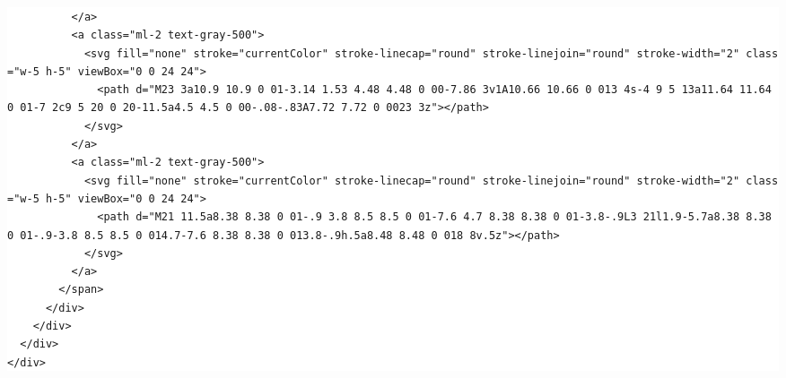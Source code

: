               </a>
              <a class="ml-2 text-gray-500">
                <svg fill="none" stroke="currentColor" stroke-linecap="round" stroke-linejoin="round" stroke-width="2" class="w-5 h-5" viewBox="0 0 24 24">
                  <path d="M23 3a10.9 10.9 0 01-3.14 1.53 4.48 4.48 0 00-7.86 3v1A10.66 10.66 0 013 4s-4 9 5 13a11.64 11.64 0 01-7 2c9 5 20 0 20-11.5a4.5 4.5 0 00-.08-.83A7.72 7.72 0 0023 3z"></path>
                </svg>
              </a>
              <a class="ml-2 text-gray-500">
                <svg fill="none" stroke="currentColor" stroke-linecap="round" stroke-linejoin="round" stroke-width="2" class="w-5 h-5" viewBox="0 0 24 24">
                  <path d="M21 11.5a8.38 8.38 0 01-.9 3.8 8.5 8.5 0 01-7.6 4.7 8.38 8.38 0 01-3.8-.9L3 21l1.9-5.7a8.38 8.38 0 01-.9-3.8 8.5 8.5 0 014.7-7.6 8.38 8.38 0 013.8-.9h.5a8.48 8.48 0 018 8v.5z"></path>
                </svg>
              </a>
            </span>
          </div>
        </div>
      </div>
    </div>
  </div>
</section>
